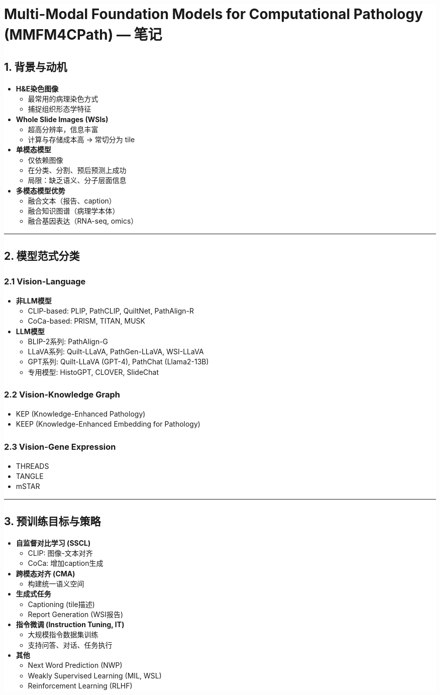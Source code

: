 #  Multi-Modal Foundation Models for Computational Pathology (MMFM4CPath) — 笔记

## 1. 背景与动机
- **H&E染色图像**
  - 最常用的病理染色方式
  - 捕捉组织形态学特征
- **Whole Slide Images (WSIs)**
  - 超高分辨率，信息丰富
  - 计算与存储成本高 → 常切分为 tile
- **单模态模型**
  - 仅依赖图像
  - 在分类、分割、预后预测上成功
  - 局限：缺乏语义、分子层面信息
- **多模态模型优势**
  - 融合文本（报告、caption）
  - 融合知识图谱（病理学本体）
  - 融合基因表达（RNA-seq, omics）

---

## 2. 模型范式分类
### 2.1 Vision-Language
- **非LLM模型**
  - CLIP-based: PLIP, PathCLIP, QuiltNet, PathAlign-R
  - CoCa-based: PRISM, TITAN, MUSK
- **LLM模型**
  - BLIP-2系列: PathAlign-G
  - LLaVA系列: Quilt-LLaVA, PathGen-LLaVA, WSI-LLaVA
  - GPT系列: Quilt-LLaVA (GPT-4), PathChat (Llama2-13B)
  - 专用模型: HistoGPT, CLOVER, SlideChat

### 2.2 Vision-Knowledge Graph
- KEP (Knowledge-Enhanced Pathology)
- KEEP (Knowledge-Enhanced Embedding for Pathology)

### 2.3 Vision-Gene Expression
- THREADS
- TANGLE
- mSTAR

---

## 3. 预训练目标与策略
- **自监督对比学习 (SSCL)**
  - CLIP: 图像-文本对齐
  - CoCa: 增加caption生成
- **跨模态对齐 (CMA)**
  - 构建统一语义空间
- **生成式任务**
  - Captioning (tile描述)
  - Report Generation (WSI报告)
- **指令微调 (Instruction Tuning, IT)**
  - 大规模指令数据集训练
  - 支持问答、对话、任务执行
- **其他**
  - Next Word Prediction (NWP)
  - Weakly Supervised Learning (MIL, WSL)
  - Reinforcement Learning (RLHF)
